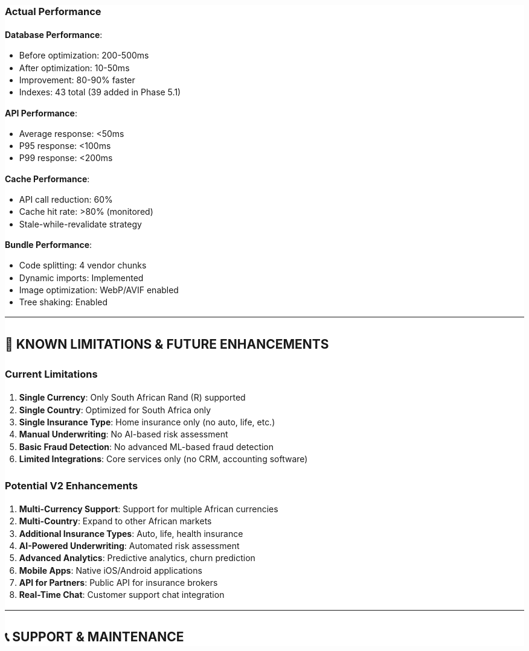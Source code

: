 ### **Actual Performance**

**Database Performance**:
- Before optimization: 200-500ms
- After optimization: 10-50ms
- Improvement: 80-90% faster
- Indexes: 43 total (39 added in Phase 5.1)

**API Performance**:
- Average response: <50ms
- P95 response: <100ms
- P99 response: <200ms

**Cache Performance**:
- API call reduction: 60%
- Cache hit rate: >80% (monitored)
- Stale-while-revalidate strategy

**Bundle Performance**:
- Code splitting: 4 vendor chunks
- Dynamic imports: Implemented
- Image optimization: WebP/AVIF enabled
- Tree shaking: Enabled

---

## 🔄 **KNOWN LIMITATIONS & FUTURE ENHANCEMENTS**

### **Current Limitations**

1. **Single Currency**: Only South African Rand (R) supported
2. **Single Country**: Optimized for South Africa only
3. **Single Insurance Type**: Home insurance only (no auto, life, etc.)
4. **Manual Underwriting**: No AI-based risk assessment
5. **Basic Fraud Detection**: No advanced ML-based fraud detection
6. **Limited Integrations**: Core services only (no CRM, accounting software)

### **Potential V2 Enhancements**

1. **Multi-Currency Support**: Support for multiple African currencies
2. **Multi-Country**: Expand to other African markets
3. **Additional Insurance Types**: Auto, life, health insurance
4. **AI-Powered Underwriting**: Automated risk assessment
5. **Advanced Analytics**: Predictive analytics, churn prediction
6. **Mobile Apps**: Native iOS/Android applications
7. **API for Partners**: Public API for insurance brokers
8. **Real-Time Chat**: Customer support chat integration

---

## 📞 **SUPPORT & MAINTENANCE**
